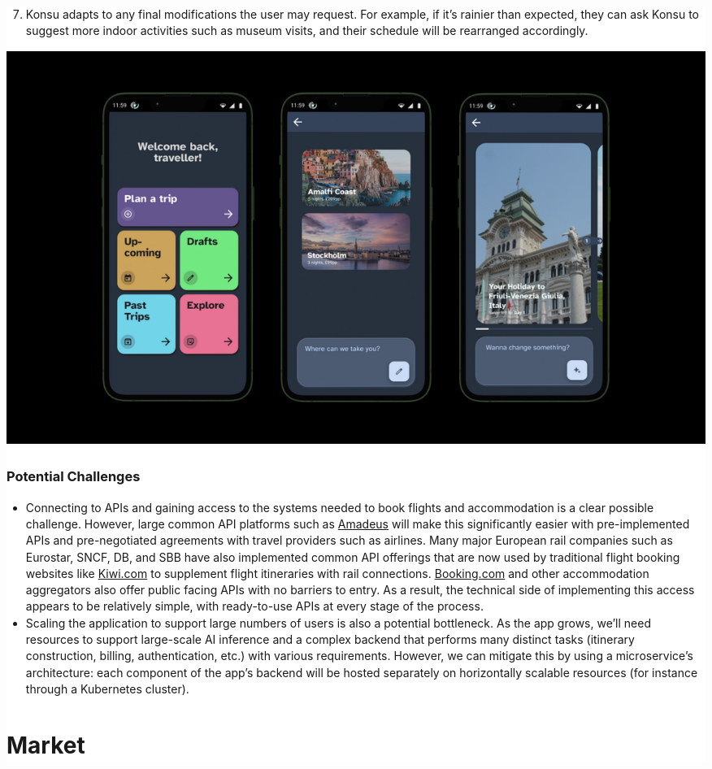 7. Konsu adapts to any final modifications the user may request. For example, if it’s rainier than expected, they can ask Konsu to suggest more indoor activities such as museum visits, and their schedule will be rearranged accordingly.

![An example user interface implementing the flow mentioned above](./images/flow_presentation.png)

### Potential Challenges

- Connecting to APIs and gaining access to the systems needed to book flights and accommodation is a clear possible challenge. However, large common API platforms such as [Amadeus](https://amadeus.com/en/travel-sellers/products/selling-platform-connect) will make this significantly easier with pre-implemented APIs and pre-negotiated agreements with travel providers such as airlines. Many major European rail companies such as Eurostar, SNCF, DB, and SBB have also implemented common API offerings that are now used by traditional flight booking websites like [Kiwi.com](http://kiwi.com/) to supplement flight itineraries with rail connections. [Booking.com](http://booking.com/) and other accommodation aggregators also offer public facing APIs with no barriers to entry. As a result, the technical side of implementing this access appears to be relatively simple, with ready-to-use APIs at every stage of the process.
- Scaling the application to support large numbers of users is also a potential bottleneck. As the app grows, we’ll need resources to support large-scale AI inference and a complex backend that performs many distinct tasks (itinerary construction, billing, authentication, etc.) with various requirements. However, we can mitigate this by using a microservice’s architecture: each component of the app’s backend will be hosted separately on horizontally scalable resources (for instance through a Kubernetes cluster).

# Market
